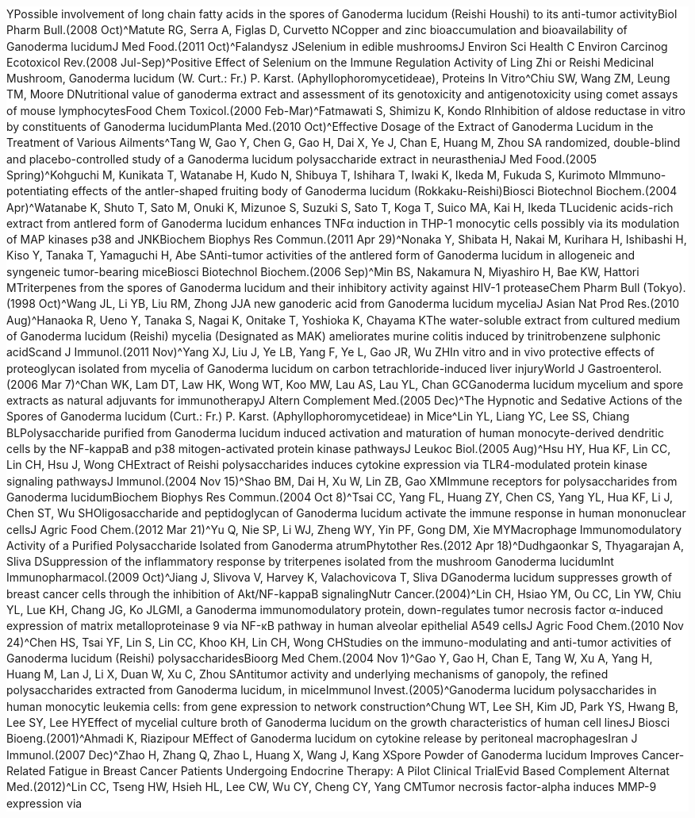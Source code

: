 YPossible involvement of long chain fatty acids in the spores of Ganoderma lucidum (Reishi Houshi) to its anti\-tumor activityBiol Pharm Bull.(2008 Oct)^Matute RG, Serra A, Figlas D, Curvetto NCopper and zinc bioaccumulation and bioavailability of Ganoderma lucidumJ Med Food.(2011 Oct)^Falandysz JSelenium in edible mushroomsJ Environ Sci Health C Environ Carcinog Ecotoxicol Rev.(2008 Jul\-Sep)^Positive Effect of Selenium on the Immune Regulation Activity of Ling Zhi or Reishi Medicinal Mushroom, Ganoderma lucidum (W. Curt.: Fr.) P. Karst. (Aphyllophoromycetideae), Proteins In Vitro^Chiu SW, Wang ZM, Leung TM, Moore DNutritional value of ganoderma extract and assessment of its genotoxicity and antigenotoxicity using comet assays of mouse lymphocytesFood Chem Toxicol.(2000 Feb\-Mar)^Fatmawati S, Shimizu K, Kondo RInhibition of aldose reductase in vitro by constituents of Ganoderma lucidumPlanta Med.(2010 Oct)^Effective Dosage of the Extract of Ganoderma Lucidum in the Treatment of Various Ailments^Tang W, Gao Y, Chen G, Gao H, Dai X, Ye J, Chan E, Huang M, Zhou SA randomized, double\-blind and placebo\-controlled study of a Ganoderma lucidum polysaccharide extract in neurastheniaJ Med Food.(2005 Spring)^Kohguchi M, Kunikata T, Watanabe H, Kudo N, Shibuya T, Ishihara T, Iwaki K, Ikeda M, Fukuda S, Kurimoto MImmuno\-potentiating effects of the antler\-shaped fruiting body of Ganoderma lucidum (Rokkaku\-Reishi)Biosci Biotechnol Biochem.(2004 Apr)^Watanabe K, Shuto T, Sato M, Onuki K, Mizunoe S, Suzuki S, Sato T, Koga T, Suico MA, Kai H, Ikeda TLucidenic acids\-rich extract from antlered form of Ganoderma lucidum enhances TNFα induction in THP\-1 monocytic cells possibly via its modulation of MAP kinases p38 and JNKBiochem Biophys Res Commun.(2011 Apr 29)^Nonaka Y, Shibata H, Nakai M, Kurihara H, Ishibashi H, Kiso Y, Tanaka T, Yamaguchi H, Abe SAnti\-tumor activities of the antlered form of Ganoderma lucidum in allogeneic and syngeneic tumor\-bearing miceBiosci Biotechnol Biochem.(2006 Sep)^Min BS, Nakamura N, Miyashiro H, Bae KW, Hattori MTriterpenes from the spores of Ganoderma lucidum and their inhibitory activity against HIV\-1 proteaseChem Pharm Bull (Tokyo).(1998 Oct)^Wang JL, Li YB, Liu RM, Zhong JJA new ganoderic acid from Ganoderma lucidum myceliaJ Asian Nat Prod Res.(2010 Aug)^Hanaoka R, Ueno Y, Tanaka S, Nagai K, Onitake T, Yoshioka K, Chayama KThe water\-soluble extract from cultured medium of Ganoderma lucidum (Reishi) mycelia (Designated as MAK) ameliorates murine colitis induced by trinitrobenzene sulphonic acidScand J Immunol.(2011 Nov)^Yang XJ, Liu J, Ye LB, Yang F, Ye L, Gao JR, Wu ZHIn vitro and in vivo protective effects of proteoglycan isolated from mycelia of Ganoderma lucidum on carbon tetrachloride\-induced liver injuryWorld J Gastroenterol.(2006 Mar 7)^Chan WK, Lam DT, Law HK, Wong WT, Koo MW, Lau AS, Lau YL, Chan GCGanoderma lucidum mycelium and spore extracts as natural adjuvants for immunotherapyJ Altern Complement Med.(2005 Dec)^The Hypnotic and Sedative Actions of the Spores of Ganoderma lucidum (Curt.: Fr.) P. Karst. (Aphyllophoromycetideae) in Mice^Lin YL, Liang YC, Lee SS, Chiang BLPolysaccharide purified from Ganoderma lucidum induced activation and maturation of human monocyte\-derived dendritic cells by the NF\-kappaB and p38 mitogen\-activated protein kinase pathwaysJ Leukoc Biol.(2005 Aug)^Hsu HY, Hua KF, Lin CC, Lin CH, Hsu J, Wong CHExtract of Reishi polysaccharides induces cytokine expression via TLR4\-modulated protein kinase signaling pathwaysJ Immunol.(2004 Nov 15)^Shao BM, Dai H, Xu W, Lin ZB, Gao XMImmune receptors for polysaccharides from Ganoderma lucidumBiochem Biophys Res Commun.(2004 Oct 8)^Tsai CC, Yang FL, Huang ZY, Chen CS, Yang YL, Hua KF, Li J, Chen ST, Wu SHOligosaccharide and peptidoglycan of Ganoderma lucidum activate the immune response in human mononuclear cellsJ Agric Food Chem.(2012 Mar 21)^Yu Q, Nie SP, Li WJ, Zheng WY, Yin PF, Gong DM, Xie MYMacrophage Immunomodulatory Activity of a Purified Polysaccharide Isolated from Ganoderma atrumPhytother Res.(2012 Apr 18)^Dudhgaonkar S, Thyagarajan A, Sliva DSuppression of the inflammatory response by triterpenes isolated from the mushroom Ganoderma lucidumInt Immunopharmacol.(2009 Oct)^Jiang J, Slivova V, Harvey K, Valachovicova T, Sliva DGanoderma lucidum suppresses growth of breast cancer cells through the inhibition of Akt/NF\-kappaB signalingNutr Cancer.(2004)^Lin CH, Hsiao YM, Ou CC, Lin YW, Chiu YL, Lue KH, Chang JG, Ko JLGMI, a Ganoderma immunomodulatory protein, down\-regulates tumor necrosis factor α\-induced expression of matrix metalloproteinase 9 via NF\-κB pathway in human alveolar epithelial A549 cellsJ Agric Food Chem.(2010 Nov 24)^Chen HS, Tsai YF, Lin S, Lin CC, Khoo KH, Lin CH, Wong CHStudies on the immuno\-modulating and anti\-tumor activities of Ganoderma lucidum (Reishi) polysaccharidesBioorg Med Chem.(2004 Nov 1)^Gao Y, Gao H, Chan E, Tang W, Xu A, Yang H, Huang M, Lan J, Li X, Duan W, Xu C, Zhou SAntitumor activity and underlying mechanisms of ganopoly, the refined polysaccharides extracted from Ganoderma lucidum, in miceImmunol Invest.(2005)^Ganoderma lucidum polysaccharides in human monocytic leukemia cells: from gene expression to network construction^Chung WT, Lee SH, Kim JD, Park YS, Hwang B, Lee SY, Lee HYEffect of mycelial culture broth of Ganoderma lucidum on the growth characteristics of human cell linesJ Biosci Bioeng.(2001)^Ahmadi K, Riazipour MEffect of Ganoderma lucidum on cytokine release by peritoneal macrophagesIran J Immunol.(2007 Dec)^Zhao H, Zhang Q, Zhao L, Huang X, Wang J, Kang XSpore Powder of Ganoderma lucidum Improves Cancer\-Related Fatigue in Breast Cancer Patients Undergoing Endocrine Therapy: A Pilot Clinical TrialEvid Based Complement Alternat Med.(2012)^Lin CC, Tseng HW, Hsieh HL, Lee CW, Wu CY, Cheng CY, Yang CMTumor necrosis factor\-alpha induces MMP\-9 expression via
